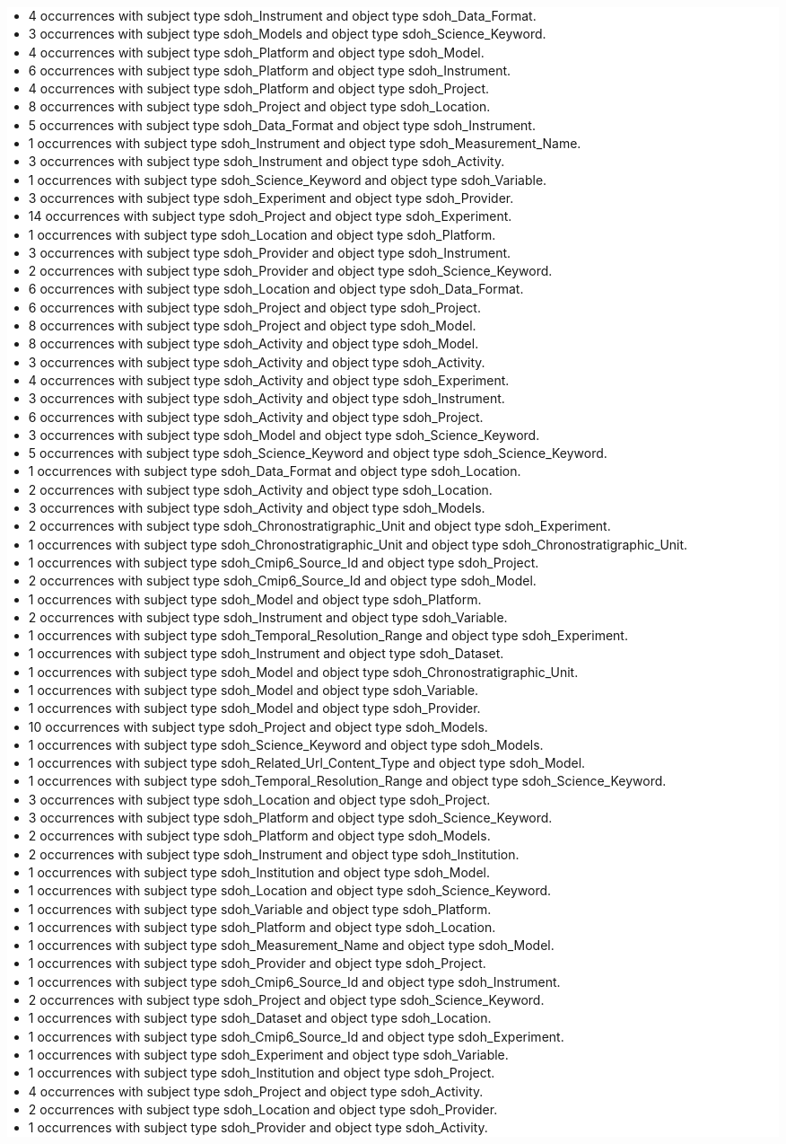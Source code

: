 * 4 occurrences with subject type sdoh_Instrument and object type sdoh_Data_Format.
* 3 occurrences with subject type sdoh_Models and object type sdoh_Science_Keyword.
* 4 occurrences with subject type sdoh_Platform and object type sdoh_Model.
* 6 occurrences with subject type sdoh_Platform and object type sdoh_Instrument.
* 4 occurrences with subject type sdoh_Platform and object type sdoh_Project.
* 8 occurrences with subject type sdoh_Project and object type sdoh_Location.
* 5 occurrences with subject type sdoh_Data_Format and object type sdoh_Instrument.
* 1 occurrences with subject type sdoh_Instrument and object type sdoh_Measurement_Name.
* 3 occurrences with subject type sdoh_Instrument and object type sdoh_Activity.
* 1 occurrences with subject type sdoh_Science_Keyword and object type sdoh_Variable.
* 3 occurrences with subject type sdoh_Experiment and object type sdoh_Provider.
* 14 occurrences with subject type sdoh_Project and object type sdoh_Experiment.
* 1 occurrences with subject type sdoh_Location and object type sdoh_Platform.
* 3 occurrences with subject type sdoh_Provider and object type sdoh_Instrument.
* 2 occurrences with subject type sdoh_Provider and object type sdoh_Science_Keyword.
* 6 occurrences with subject type sdoh_Location and object type sdoh_Data_Format.
* 6 occurrences with subject type sdoh_Project and object type sdoh_Project.
* 8 occurrences with subject type sdoh_Project and object type sdoh_Model.
* 8 occurrences with subject type sdoh_Activity and object type sdoh_Model.
* 3 occurrences with subject type sdoh_Activity and object type sdoh_Activity.
* 4 occurrences with subject type sdoh_Activity and object type sdoh_Experiment.
* 3 occurrences with subject type sdoh_Activity and object type sdoh_Instrument.
* 6 occurrences with subject type sdoh_Activity and object type sdoh_Project.
* 3 occurrences with subject type sdoh_Model and object type sdoh_Science_Keyword.
* 5 occurrences with subject type sdoh_Science_Keyword and object type sdoh_Science_Keyword.
* 1 occurrences with subject type sdoh_Data_Format and object type sdoh_Location.
* 2 occurrences with subject type sdoh_Activity and object type sdoh_Location.
* 3 occurrences with subject type sdoh_Activity and object type sdoh_Models.
* 2 occurrences with subject type sdoh_Chronostratigraphic_Unit and object type sdoh_Experiment.
* 1 occurrences with subject type sdoh_Chronostratigraphic_Unit and object type sdoh_Chronostratigraphic_Unit.
* 1 occurrences with subject type sdoh_Cmip6_Source_Id and object type sdoh_Project.
* 2 occurrences with subject type sdoh_Cmip6_Source_Id and object type sdoh_Model.
* 1 occurrences with subject type sdoh_Model and object type sdoh_Platform.
* 2 occurrences with subject type sdoh_Instrument and object type sdoh_Variable.
* 1 occurrences with subject type sdoh_Temporal_Resolution_Range and object type sdoh_Experiment.
* 1 occurrences with subject type sdoh_Instrument and object type sdoh_Dataset.
* 1 occurrences with subject type sdoh_Model and object type sdoh_Chronostratigraphic_Unit.
* 1 occurrences with subject type sdoh_Model and object type sdoh_Variable.
* 1 occurrences with subject type sdoh_Model and object type sdoh_Provider.
* 10 occurrences with subject type sdoh_Project and object type sdoh_Models.
* 1 occurrences with subject type sdoh_Science_Keyword and object type sdoh_Models.
* 1 occurrences with subject type sdoh_Related_Url_Content_Type and object type sdoh_Model.
* 1 occurrences with subject type sdoh_Temporal_Resolution_Range and object type sdoh_Science_Keyword.
* 3 occurrences with subject type sdoh_Location and object type sdoh_Project.
* 3 occurrences with subject type sdoh_Platform and object type sdoh_Science_Keyword.
* 2 occurrences with subject type sdoh_Platform and object type sdoh_Models.
* 2 occurrences with subject type sdoh_Instrument and object type sdoh_Institution.
* 1 occurrences with subject type sdoh_Institution and object type sdoh_Model.
* 1 occurrences with subject type sdoh_Location and object type sdoh_Science_Keyword.
* 1 occurrences with subject type sdoh_Variable and object type sdoh_Platform.
* 1 occurrences with subject type sdoh_Platform and object type sdoh_Location.
* 1 occurrences with subject type sdoh_Measurement_Name and object type sdoh_Model.
* 1 occurrences with subject type sdoh_Provider and object type sdoh_Project.
* 1 occurrences with subject type sdoh_Cmip6_Source_Id and object type sdoh_Instrument.
* 2 occurrences with subject type sdoh_Project and object type sdoh_Science_Keyword.
* 1 occurrences with subject type sdoh_Dataset and object type sdoh_Location.
* 1 occurrences with subject type sdoh_Cmip6_Source_Id and object type sdoh_Experiment.
* 1 occurrences with subject type sdoh_Experiment and object type sdoh_Variable.
* 1 occurrences with subject type sdoh_Institution and object type sdoh_Project.
* 4 occurrences with subject type sdoh_Project and object type sdoh_Activity.
* 2 occurrences with subject type sdoh_Location and object type sdoh_Provider.
* 1 occurrences with subject type sdoh_Provider and object type sdoh_Activity.